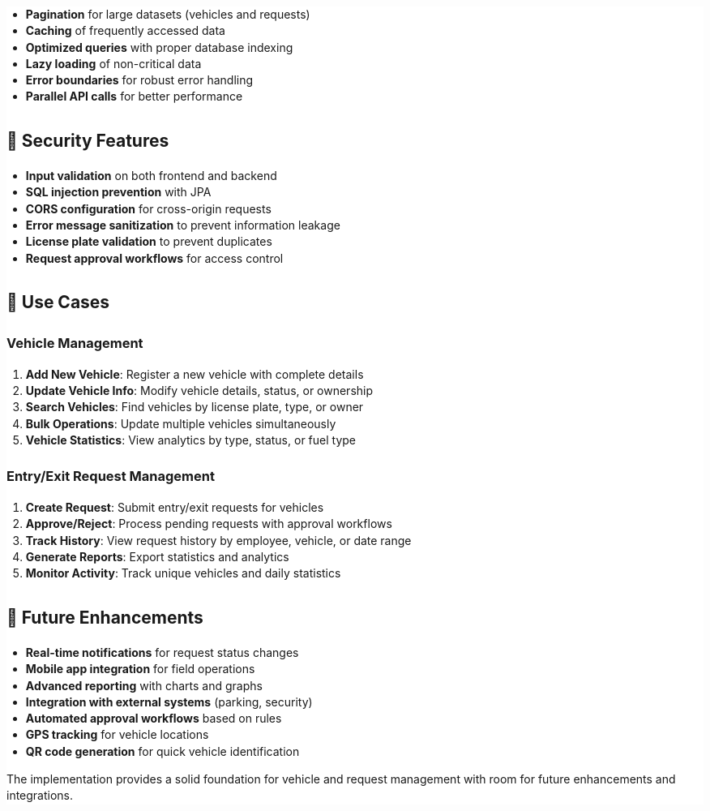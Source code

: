 - **Pagination** for large datasets (vehicles and requests)
- **Caching** of frequently accessed data
- **Optimized queries** with proper database indexing
- **Lazy loading** of non-critical data
- **Error boundaries** for robust error handling
- **Parallel API calls** for better performance

## 🔐 Security Features

- **Input validation** on both frontend and backend
- **SQL injection prevention** with JPA
- **CORS configuration** for cross-origin requests
- **Error message sanitization** to prevent information leakage
- **License plate validation** to prevent duplicates
- **Request approval workflows** for access control

## 🎯 Use Cases

### Vehicle Management

1. **Add New Vehicle**: Register a new vehicle with complete details
2. **Update Vehicle Info**: Modify vehicle details, status, or ownership
3. **Search Vehicles**: Find vehicles by license plate, type, or owner
4. **Bulk Operations**: Update multiple vehicles simultaneously
5. **Vehicle Statistics**: View analytics by type, status, or fuel type

### Entry/Exit Request Management

1. **Create Request**: Submit entry/exit requests for vehicles
2. **Approve/Reject**: Process pending requests with approval workflows
3. **Track History**: View request history by employee, vehicle, or date range
4. **Generate Reports**: Export statistics and analytics
5. **Monitor Activity**: Track unique vehicles and daily statistics

## 🚀 Future Enhancements

- **Real-time notifications** for request status changes
- **Mobile app integration** for field operations
- **Advanced reporting** with charts and graphs
- **Integration with external systems** (parking, security)
- **Automated approval workflows** based on rules
- **GPS tracking** for vehicle locations
- **QR code generation** for quick vehicle identification

The implementation provides a solid foundation for vehicle and request management with room for future enhancements and integrations.
